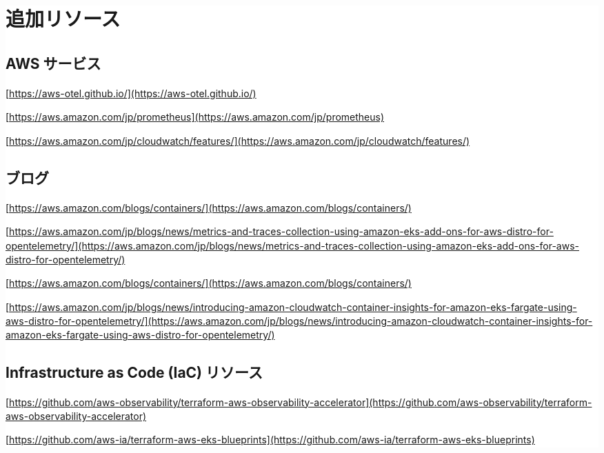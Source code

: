 # 追加リソース

## AWS サービス

[https://aws-otel.github.io/](https://aws-otel.github.io/)

[https://aws.amazon.com/jp/prometheus](https://aws.amazon.com/jp/prometheus)

[https://aws.amazon.com/jp/cloudwatch/features/](https://aws.amazon.com/jp/cloudwatch/features/)

## ブログ

[https://aws.amazon.com/blogs/containers/](https://aws.amazon.com/blogs/containers/)

[https://aws.amazon.com/jp/blogs/news/metrics-and-traces-collection-using-amazon-eks-add-ons-for-aws-distro-for-opentelemetry/](https://aws.amazon.com/jp/blogs/news/metrics-and-traces-collection-using-amazon-eks-add-ons-for-aws-distro-for-opentelemetry/)

[https://aws.amazon.com/blogs/containers/](https://aws.amazon.com/blogs/containers/)

[https://aws.amazon.com/jp/blogs/news/introducing-amazon-cloudwatch-container-insights-for-amazon-eks-fargate-using-aws-distro-for-opentelemetry/](https://aws.amazon.com/jp/blogs/news/introducing-amazon-cloudwatch-container-insights-for-amazon-eks-fargate-using-aws-distro-for-opentelemetry/)

## Infrastructure as Code (IaC) リソース

[https://github.com/aws-observability/terraform-aws-observability-accelerator](https://github.com/aws-observability/terraform-aws-observability-accelerator)

[https://github.com/aws-ia/terraform-aws-eks-blueprints](https://github.com/aws-ia/terraform-aws-eks-blueprints)
